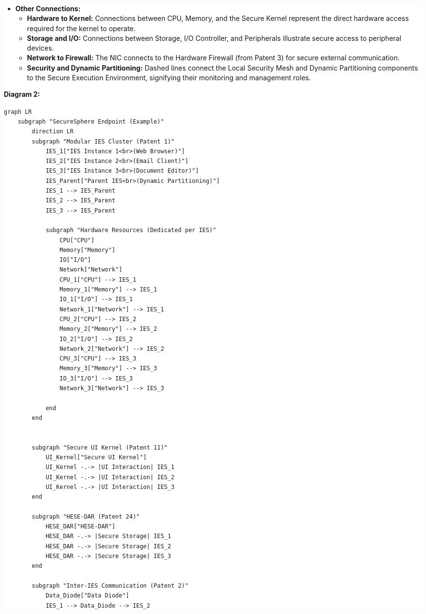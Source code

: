 -   **Other Connections:**
    -   **Hardware to Kernel:** Connections between CPU, Memory, and the Secure Kernel represent the direct hardware access required for the kernel to operate.
    -   **Storage and I/O:** Connections between Storage, I/O Controller, and Peripherals illustrate secure access to peripheral devices.
    -   **Network to Firewall:** The NIC connects to the Hardware Firewall (from Patent 3) for secure external communication.
    -   **Security and Dynamic Partitioning:** Dashed lines connect the Local Security Mesh and Dynamic Partitioning components to the Secure Execution Environment, signifying their monitoring and management roles.

**Diagram 2:**

```mermaid
graph LR
    subgraph "SecureSphere Endpoint (Example)"
        direction LR
        subgraph "Modular IES Cluster (Patent 1)"
            IES_1["IES Instance 1<br>(Web Browser)"]
            IES_2["IES Instance 2<br>(Email Client)"]
            IES_3["IES Instance 3<br>(Document Editor)"]
            IES_Parent["Parent IES<br>(Dynamic Partitioning)"]
            IES_1 --> IES_Parent
            IES_2 --> IES_Parent
            IES_3 --> IES_Parent

            subgraph "Hardware Resources (Dedicated per IES)"
                CPU["CPU"]
                Memory["Memory"]
                IO["I/O"]
                Network["Network"]
                CPU_1["CPU"] --> IES_1
                Memory_1["Memory"] --> IES_1
                IO_1["I/O"] --> IES_1
                Network_1["Network"] --> IES_1
                CPU_2["CPU"] --> IES_2
                Memory_2["Memory"] --> IES_2
                IO_2["I/O"] --> IES_2
                Network_2["Network"] --> IES_2
                CPU_3["CPU"] --> IES_3
                Memory_3["Memory"] --> IES_3
                IO_3["I/O"] --> IES_3
                Network_3["Network"] --> IES_3

            end
        end


        subgraph "Secure UI Kernel (Patent 11)"
            UI_Kernel["Secure UI Kernel"]
            UI_Kernel -.-> |UI Interaction| IES_1
            UI_Kernel -.-> |UI Interaction| IES_2
            UI_Kernel -.-> |UI Interaction| IES_3
        end

        subgraph "HESE-DAR (Patent 24)"
            HESE_DAR["HESE-DAR"]
            HESE_DAR -.-> |Secure Storage| IES_1
            HESE_DAR -.-> |Secure Storage| IES_2
            HESE_DAR -.-> |Secure Storage| IES_3
        end

        subgraph "Inter-IES Communication (Patent 2)"
            Data_Diode["Data Diode"]
            IES_1 --> Data_Diode --> IES_2
```